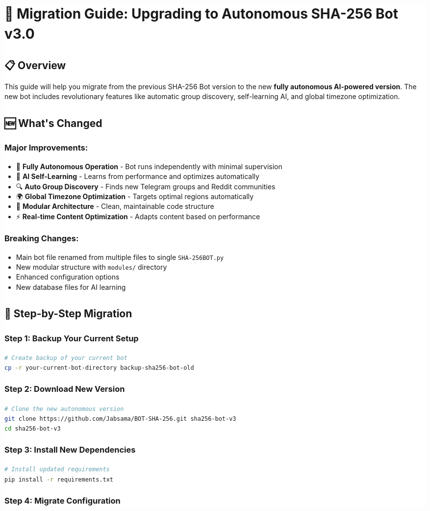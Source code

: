 # 🚀 Migration Guide: Upgrading to Autonomous SHA-256 Bot v3.0

## 📋 Overview

This guide will help you migrate from the previous SHA-256 Bot version to the new **fully autonomous AI-powered version**. The new bot includes revolutionary features like automatic group discovery, self-learning AI, and global timezone optimization.

## 🆕 What's Changed

### **Major Improvements:**
- 🤖 **Fully Autonomous Operation** - Bot runs independently with minimal supervision
- 🧠 **AI Self-Learning** - Learns from performance and optimizes automatically
- 🔍 **Auto Group Discovery** - Finds new Telegram groups and Reddit communities
- 🌍 **Global Timezone Optimization** - Targets optimal regions automatically
- 📁 **Modular Architecture** - Clean, maintainable code structure
- ⚡ **Real-time Content Optimization** - Adapts content based on performance

### **Breaking Changes:**
- Main bot file renamed from multiple files to single `SHA-256BOT.py`
- New modular structure with `modules/` directory
- Enhanced configuration options
- New database files for AI learning

## 🔄 Step-by-Step Migration

### **Step 1: Backup Your Current Setup**

```bash
# Create backup of your current bot
cp -r your-current-bot-directory backup-sha256-bot-old
```

### **Step 2: Download New Version**

```bash
# Clone the new autonomous version
git clone https://github.com/Jabsama/BOT-SHA-256.git sha256-bot-v3
cd sha256-bot-v3
```

### **Step 3: Install New Dependencies**

```bash
# Install updated requirements
pip install -r requirements.txt
```

### **Step 4: Migrate Configuration**

